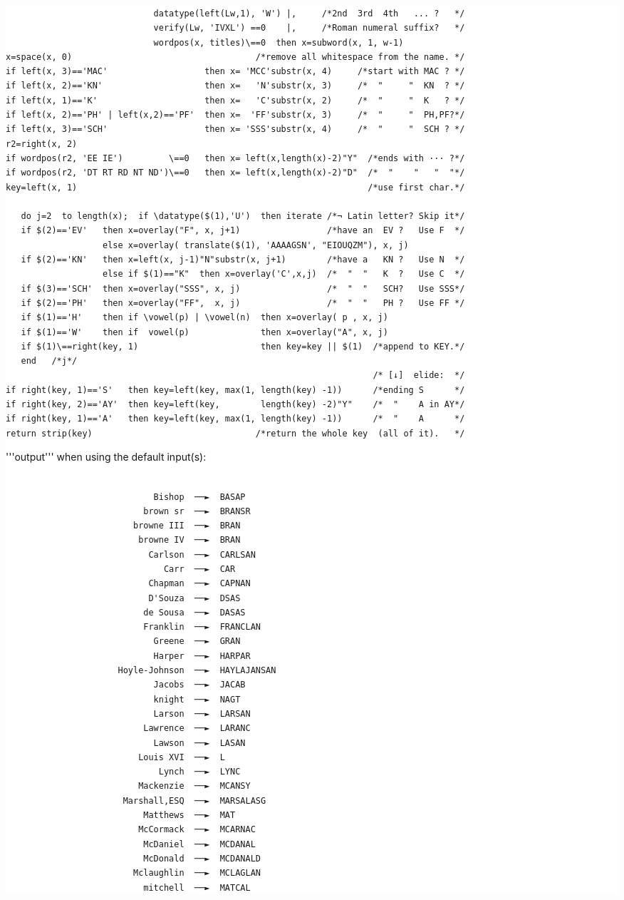 ```rexx
                             datatype(left(Lw,1), 'W') |,     /*2nd  3rd  4th   ... ?   */
                             verify(Lw, 'IVXL') ==0    |,     /*Roman numeral suffix?   */
                             wordpos(x, titles)\==0  then x=subword(x, 1, w-1)
x=space(x, 0)                                    /*remove all whitespace from the name. */
if left(x, 3)=='MAC'                   then x= 'MCC'substr(x, 4)     /*start with MAC ? */
if left(x, 2)=='KN'                    then x=   'N'substr(x, 3)     /*  "     "  KN  ? */
if left(x, 1)=='K'                     then x=   'C'substr(x, 2)     /*  "     "  K   ? */
if left(x, 2)=='PH' | left(x,2)=='PF'  then x=  'FF'substr(x, 3)     /*  "     "  PH,PF?*/
if left(x, 3)=='SCH'                   then x= 'SSS'substr(x, 4)     /*  "     "  SCH ? */
r2=right(x, 2)
if wordpos(r2, 'EE IE')         \==0   then x= left(x,length(x)-2)"Y"  /*ends with ··· ?*/
if wordpos(r2, 'DT RT RD NT ND')\==0   then x= left(x,length(x)-2)"D"  /*  "    "   "  "*/
key=left(x, 1)                                                         /*use first char.*/

   do j=2  to length(x);  if \datatype($(1),'U')  then iterate /*¬ Latin letter? Skip it*/
   if $(2)=='EV'   then x=overlay("F", x, j+1)                 /*have an  EV ?   Use F  */
                   else x=overlay( translate($(1), 'AAAAGSN', "EIOUQZM"), x, j)
   if $(2)=='KN'   then x=left(x, j-1)"N"substr(x, j+1)        /*have a   KN ?   Use N  */
                   else if $(1)=="K"  then x=overlay('C',x,j)  /*  "  "   K  ?   Use C  */
   if $(3)=='SCH'  then x=overlay("SSS", x, j)                 /*  "  "   SCH?   Use SSS*/
   if $(2)=='PH'   then x=overlay("FF",  x, j)                 /*  "  "   PH ?   Use FF */
   if $(1)=='H'    then if \vowel(p) | \vowel(n)  then x=overlay( p , x, j)
   if $(1)=='W'    then if  vowel(p)              then x=overlay("A", x, j)
   if $(1)\==right(key, 1)                        then key=key || $(1)  /*append to KEY.*/
   end   /*j*/
                                                                        /* [↓]  elide:  */
if right(key, 1)=='S'   then key=left(key, max(1, length(key) -1))      /*ending S      */
if right(key, 2)=='AY'  then key=left(key,        length(key) -2)"Y"    /*  "    A in AY*/
if right(key, 1)=='A'   then key=left(key, max(1, length(key) -1))      /*  "    A      */
return strip(key)                                /*return the whole key  (all of it).   */
```

'''output''' when using the default input(s):

```txt

                             Bishop  ──►  BASAP
                           brown sr  ──►  BRANSR
                         browne III  ──►  BRAN
                          browne IV  ──►  BRAN
                            Carlson  ──►  CARLSAN
                               Carr  ──►  CAR
                            Chapman  ──►  CAPNAN
                            D'Souza  ──►  DSAS
                           de Sousa  ──►  DASAS
                           Franklin  ──►  FRANCLAN
                             Greene  ──►  GRAN
                             Harper  ──►  HARPAR
                      Hoyle-Johnson  ──►  HAYLAJANSAN
                             Jacobs  ──►  JACAB
                             knight  ──►  NAGT
                             Larson  ──►  LARSAN
                           Lawrence  ──►  LARANC
                             Lawson  ──►  LASAN
                          Louis XVI  ──►  L
                              Lynch  ──►  LYNC
                          Mackenzie  ──►  MCANSY
                       Marshall,ESQ  ──►  MARSALASG
                           Matthews  ──►  MAT
                          McCormack  ──►  MCARNAC
                           McDaniel  ──►  MCDANAL
                           McDonald  ──►  MCDANALD
                         Mclaughlin  ──►  MCLAGLAN
                           mitchell  ──►  MATCAL
```